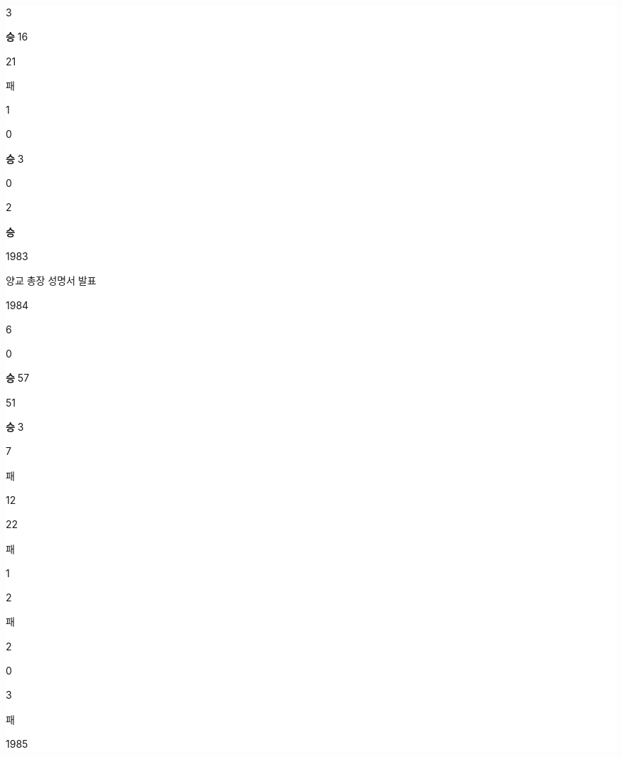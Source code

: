3

**승**
16

21

패

1

0

**승**
3

0

2

**승**

1983

양교 총장 성명서 발표

1984

6

0

**승**
57

51

**승**
3

7

패

12

22

패

1

2

패

2

0

3

패

1985
